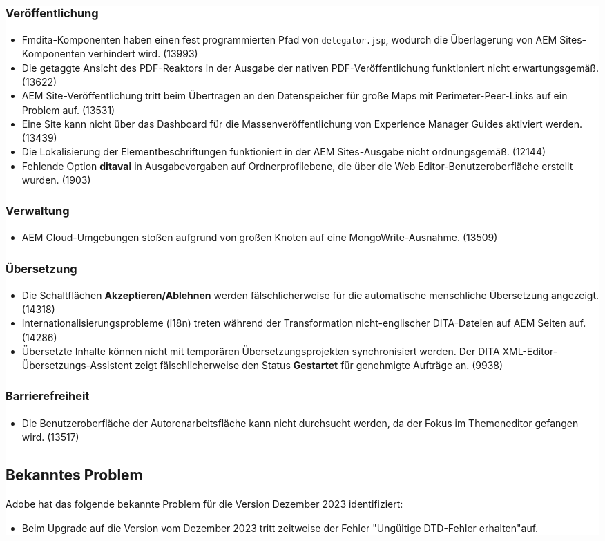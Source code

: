 ### Veröffentlichung

- Fmdita-Komponenten haben einen fest programmierten Pfad von `delegator.jsp`, wodurch die Überlagerung von AEM Sites-Komponenten verhindert wird. (13993)
- Die getaggte Ansicht des PDF-Reaktors in der Ausgabe der nativen PDF-Veröffentlichung funktioniert nicht erwartungsgemäß. (13622)
- AEM Site-Veröffentlichung tritt beim Übertragen an den Datenspeicher für große Maps mit Perimeter-Peer-Links auf ein Problem auf. (13531)
- Eine Site kann nicht über das Dashboard für die Massenveröffentlichung von Experience Manager Guides aktiviert werden. (13439)
- Die Lokalisierung der Elementbeschriftungen funktioniert in der AEM Sites-Ausgabe nicht ordnungsgemäß. (12144)
- Fehlende Option **ditaval** in Ausgabevorgaben auf Ordnerprofilebene, die über die Web Editor-Benutzeroberfläche erstellt wurden. (1903)

### Verwaltung

- AEM Cloud-Umgebungen stoßen aufgrund von großen Knoten auf eine MongoWrite-Ausnahme. (13509)

### Übersetzung

- Die Schaltflächen **Akzeptieren/Ablehnen** werden fälschlicherweise für die automatische menschliche Übersetzung angezeigt. (14318)
- Internationalisierungsprobleme (i18n) treten während der Transformation nicht-englischer DITA-Dateien auf AEM Seiten auf. (14286)
- Übersetzte Inhalte können nicht mit temporären Übersetzungsprojekten synchronisiert werden. Der DITA XML-Editor-Übersetzungs-Assistent zeigt fälschlicherweise den Status **Gestartet** für genehmigte Aufträge an. (9938)

### Barrierefreiheit

- Die Benutzeroberfläche der Autorenarbeitsfläche kann nicht durchsucht werden, da der Fokus im Themeneditor gefangen wird. (13517)

## Bekanntes Problem

Adobe hat das folgende bekannte Problem für die Version Dezember 2023 identifiziert:
- Beim Upgrade auf die Version vom Dezember 2023 tritt zeitweise der Fehler &quot;Ungültige DTD-Fehler erhalten&quot;auf.
